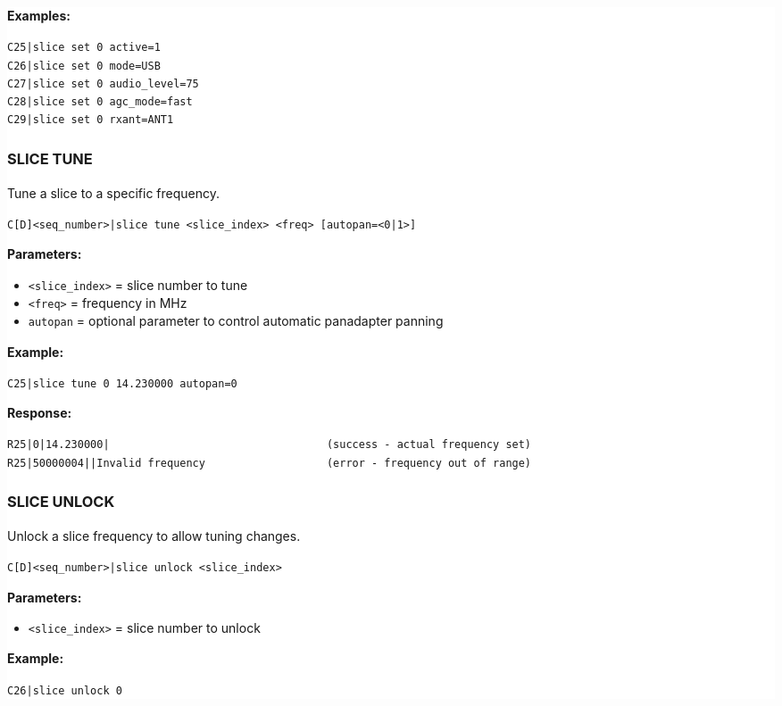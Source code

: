 **Examples:**
```
C25|slice set 0 active=1
C26|slice set 0 mode=USB
C27|slice set 0 audio_level=75
C28|slice set 0 agc_mode=fast
C29|slice set 0 rxant=ANT1
```

### SLICE TUNE

Tune a slice to a specific frequency.

```
C[D]<seq_number>|slice tune <slice_index> <freq> [autopan=<0|1>]
```

**Parameters:**
- `<slice_index>` = slice number to tune
- `<freq>` = frequency in MHz
- `autopan` = optional parameter to control automatic panadapter panning

**Example:**
```
C25|slice tune 0 14.230000 autopan=0
```

**Response:**
```
R25|0|14.230000|                                  (success - actual frequency set)
R25|50000004||Invalid frequency                   (error - frequency out of range)
```

### SLICE UNLOCK

Unlock a slice frequency to allow tuning changes.

```
C[D]<seq_number>|slice unlock <slice_index>
```

**Parameters:**
- `<slice_index>` = slice number to unlock

**Example:**
```
C26|slice unlock 0
```